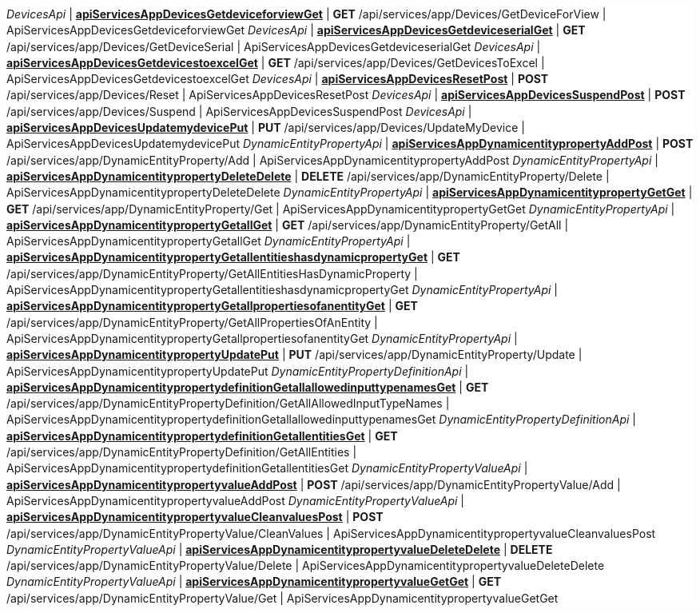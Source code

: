 *DevicesApi* | [**apiServicesAppDevicesGetdeviceforviewGet**](docs//DevicesApi.md#apiservicesappdevicesgetdeviceforviewget) | **GET** /api/services/app/Devices/GetDeviceForView | ApiServicesAppDevicesGetdeviceforviewGet
*DevicesApi* | [**apiServicesAppDevicesGetdeviceserialGet**](docs//DevicesApi.md#apiservicesappdevicesgetdeviceserialget) | **GET** /api/services/app/Devices/GetDeviceSerial | ApiServicesAppDevicesGetdeviceserialGet
*DevicesApi* | [**apiServicesAppDevicesGetdevicestoexcelGet**](docs//DevicesApi.md#apiservicesappdevicesgetdevicestoexcelget) | **GET** /api/services/app/Devices/GetDevicesToExcel | ApiServicesAppDevicesGetdevicestoexcelGet
*DevicesApi* | [**apiServicesAppDevicesResetPost**](docs//DevicesApi.md#apiservicesappdevicesresetpost) | **POST** /api/services/app/Devices/Reset | ApiServicesAppDevicesResetPost
*DevicesApi* | [**apiServicesAppDevicesSuspendPost**](docs//DevicesApi.md#apiservicesappdevicessuspendpost) | **POST** /api/services/app/Devices/Suspend | ApiServicesAppDevicesSuspendPost
*DevicesApi* | [**apiServicesAppDevicesUpdatemydevicePut**](docs//DevicesApi.md#apiservicesappdevicesupdatemydeviceput) | **PUT** /api/services/app/Devices/UpdateMyDevice | ApiServicesAppDevicesUpdatemydevicePut
*DynamicEntityPropertyApi* | [**apiServicesAppDynamicentitypropertyAddPost**](docs//DynamicEntityPropertyApi.md#apiservicesappdynamicentitypropertyaddpost) | **POST** /api/services/app/DynamicEntityProperty/Add | ApiServicesAppDynamicentitypropertyAddPost
*DynamicEntityPropertyApi* | [**apiServicesAppDynamicentitypropertyDeleteDelete**](docs//DynamicEntityPropertyApi.md#apiservicesappdynamicentitypropertydeletedelete) | **DELETE** /api/services/app/DynamicEntityProperty/Delete | ApiServicesAppDynamicentitypropertyDeleteDelete
*DynamicEntityPropertyApi* | [**apiServicesAppDynamicentitypropertyGetGet**](docs//DynamicEntityPropertyApi.md#apiservicesappdynamicentitypropertygetget) | **GET** /api/services/app/DynamicEntityProperty/Get | ApiServicesAppDynamicentitypropertyGetGet
*DynamicEntityPropertyApi* | [**apiServicesAppDynamicentitypropertyGetallGet**](docs//DynamicEntityPropertyApi.md#apiservicesappdynamicentitypropertygetallget) | **GET** /api/services/app/DynamicEntityProperty/GetAll | ApiServicesAppDynamicentitypropertyGetallGet
*DynamicEntityPropertyApi* | [**apiServicesAppDynamicentitypropertyGetallentitieshasdynamicpropertyGet**](docs//DynamicEntityPropertyApi.md#apiservicesappdynamicentitypropertygetallentitieshasdynamicpropertyget) | **GET** /api/services/app/DynamicEntityProperty/GetAllEntitiesHasDynamicProperty | ApiServicesAppDynamicentitypropertyGetallentitieshasdynamicpropertyGet
*DynamicEntityPropertyApi* | [**apiServicesAppDynamicentitypropertyGetallpropertiesofanentityGet**](docs//DynamicEntityPropertyApi.md#apiservicesappdynamicentitypropertygetallpropertiesofanentityget) | **GET** /api/services/app/DynamicEntityProperty/GetAllPropertiesOfAnEntity | ApiServicesAppDynamicentitypropertyGetallpropertiesofanentityGet
*DynamicEntityPropertyApi* | [**apiServicesAppDynamicentitypropertyUpdatePut**](docs//DynamicEntityPropertyApi.md#apiservicesappdynamicentitypropertyupdateput) | **PUT** /api/services/app/DynamicEntityProperty/Update | ApiServicesAppDynamicentitypropertyUpdatePut
*DynamicEntityPropertyDefinitionApi* | [**apiServicesAppDynamicentitypropertydefinitionGetallallowedinputtypenamesGet**](docs//DynamicEntityPropertyDefinitionApi.md#apiservicesappdynamicentitypropertydefinitiongetallallowedinputtypenamesget) | **GET** /api/services/app/DynamicEntityPropertyDefinition/GetAllAllowedInputTypeNames | ApiServicesAppDynamicentitypropertydefinitionGetallallowedinputtypenamesGet
*DynamicEntityPropertyDefinitionApi* | [**apiServicesAppDynamicentitypropertydefinitionGetallentitiesGet**](docs//DynamicEntityPropertyDefinitionApi.md#apiservicesappdynamicentitypropertydefinitiongetallentitiesget) | **GET** /api/services/app/DynamicEntityPropertyDefinition/GetAllEntities | ApiServicesAppDynamicentitypropertydefinitionGetallentitiesGet
*DynamicEntityPropertyValueApi* | [**apiServicesAppDynamicentitypropertyvalueAddPost**](docs//DynamicEntityPropertyValueApi.md#apiservicesappdynamicentitypropertyvalueaddpost) | **POST** /api/services/app/DynamicEntityPropertyValue/Add | ApiServicesAppDynamicentitypropertyvalueAddPost
*DynamicEntityPropertyValueApi* | [**apiServicesAppDynamicentitypropertyvalueCleanvaluesPost**](docs//DynamicEntityPropertyValueApi.md#apiservicesappdynamicentitypropertyvaluecleanvaluespost) | **POST** /api/services/app/DynamicEntityPropertyValue/CleanValues | ApiServicesAppDynamicentitypropertyvalueCleanvaluesPost
*DynamicEntityPropertyValueApi* | [**apiServicesAppDynamicentitypropertyvalueDeleteDelete**](docs//DynamicEntityPropertyValueApi.md#apiservicesappdynamicentitypropertyvaluedeletedelete) | **DELETE** /api/services/app/DynamicEntityPropertyValue/Delete | ApiServicesAppDynamicentitypropertyvalueDeleteDelete
*DynamicEntityPropertyValueApi* | [**apiServicesAppDynamicentitypropertyvalueGetGet**](docs//DynamicEntityPropertyValueApi.md#apiservicesappdynamicentitypropertyvaluegetget) | **GET** /api/services/app/DynamicEntityPropertyValue/Get | ApiServicesAppDynamicentitypropertyvalueGetGet